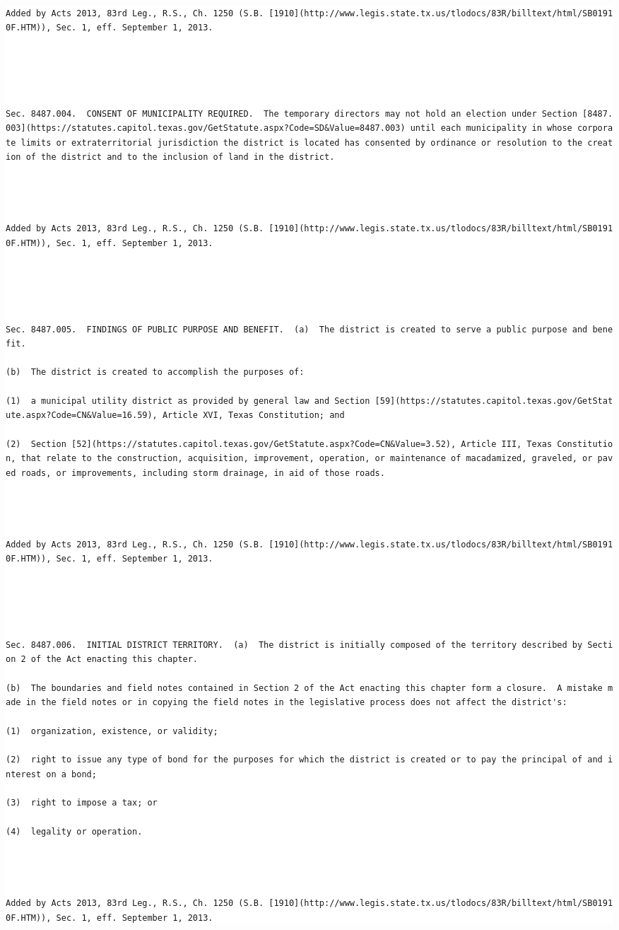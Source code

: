     Added by Acts 2013, 83rd Leg., R.S., Ch. 1250 (S.B. [1910](http://www.legis.state.tx.us/tlodocs/83R/billtext/html/SB01910F.HTM)), Sec. 1, eff. September 1, 2013.
    
    
    
    
    
    Sec. 8487.004.  CONSENT OF MUNICIPALITY REQUIRED.  The temporary directors may not hold an election under Section [8487.003](https://statutes.capitol.texas.gov/GetStatute.aspx?Code=SD&Value=8487.003) until each municipality in whose corporate limits or extraterritorial jurisdiction the district is located has consented by ordinance or resolution to the creation of the district and to the inclusion of land in the district.
    
    
    
    
    Added by Acts 2013, 83rd Leg., R.S., Ch. 1250 (S.B. [1910](http://www.legis.state.tx.us/tlodocs/83R/billtext/html/SB01910F.HTM)), Sec. 1, eff. September 1, 2013.
    
    
    
    
    
    Sec. 8487.005.  FINDINGS OF PUBLIC PURPOSE AND BENEFIT.  (a)  The district is created to serve a public purpose and benefit.
    
    (b)  The district is created to accomplish the purposes of:
    
    (1)  a municipal utility district as provided by general law and Section [59](https://statutes.capitol.texas.gov/GetStatute.aspx?Code=CN&Value=16.59), Article XVI, Texas Constitution; and
    
    (2)  Section [52](https://statutes.capitol.texas.gov/GetStatute.aspx?Code=CN&Value=3.52), Article III, Texas Constitution, that relate to the construction, acquisition, improvement, operation, or maintenance of macadamized, graveled, or paved roads, or improvements, including storm drainage, in aid of those roads.
    
    
    
    
    Added by Acts 2013, 83rd Leg., R.S., Ch. 1250 (S.B. [1910](http://www.legis.state.tx.us/tlodocs/83R/billtext/html/SB01910F.HTM)), Sec. 1, eff. September 1, 2013.
    
    
    
    
    
    Sec. 8487.006.  INITIAL DISTRICT TERRITORY.  (a)  The district is initially composed of the territory described by Section 2 of the Act enacting this chapter.
    
    (b)  The boundaries and field notes contained in Section 2 of the Act enacting this chapter form a closure.  A mistake made in the field notes or in copying the field notes in the legislative process does not affect the district's:
    
    (1)  organization, existence, or validity;
    
    (2)  right to issue any type of bond for the purposes for which the district is created or to pay the principal of and interest on a bond;
    
    (3)  right to impose a tax; or
    
    (4)  legality or operation.
    
    
    
    
    Added by Acts 2013, 83rd Leg., R.S., Ch. 1250 (S.B. [1910](http://www.legis.state.tx.us/tlodocs/83R/billtext/html/SB01910F.HTM)), Sec. 1, eff. September 1, 2013.
    